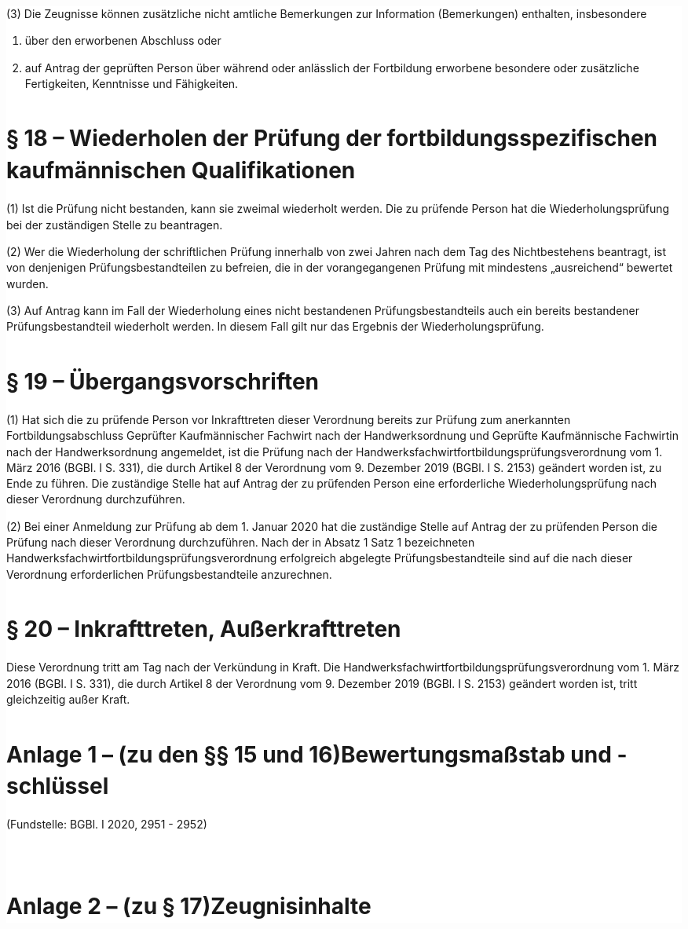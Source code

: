 (3) Die Zeugnisse können zusätzliche nicht amtliche Bemerkungen zur Information (Bemerkungen) enthalten, insbesondere

1. über den erworbenen Abschluss oder

2. auf Antrag der geprüften Person über während oder anlässlich der Fortbildung erworbene besondere oder zusätzliche Fertigkeiten, Kenntnisse und Fähigkeiten.

# § 18 – Wiederholen der Prüfung der fortbildungsspezifischen kaufmännischen Qualifikationen

(1) Ist die Prüfung nicht bestanden, kann sie zweimal wiederholt werden. Die zu prüfende Person hat die Wiederholungsprüfung bei der zuständigen Stelle zu beantragen.

(2) Wer die Wiederholung der schriftlichen Prüfung innerhalb von zwei Jahren nach dem Tag des Nichtbestehens beantragt, ist von denjenigen Prüfungsbestandteilen zu befreien, die in der vorangegangenen Prüfung mit mindestens „ausreichend“ bewertet wurden.

(3) Auf Antrag kann im Fall der Wiederholung eines nicht bestandenen Prüfungsbestandteils auch ein bereits bestandener Prüfungsbestandteil wiederholt werden. In diesem Fall gilt nur das Ergebnis der Wiederholungsprüfung.

# § 19 – Übergangsvorschriften

(1) Hat sich die zu prüfende Person vor Inkrafttreten dieser Verordnung bereits zur Prüfung zum anerkannten Fortbildungsabschluss Geprüfter Kaufmännischer Fachwirt nach der Handwerksordnung und Geprüfte Kaufmännische Fachwirtin nach der Handwerksordnung angemeldet, ist die Prüfung nach der Handwerksfachwirtfortbildungsprüfungsverordnung vom 1. März 2016 (BGBl. I S. 331), die durch Artikel 8 der Verordnung vom 9. Dezember 2019 (BGBl. I S. 2153) geändert worden ist, zu Ende zu führen. Die zuständige Stelle hat auf Antrag der zu prüfenden Person eine erforderliche Wiederholungsprüfung nach dieser Verordnung durchzuführen.

(2) Bei einer Anmeldung zur Prüfung ab dem 1. Januar 2020 hat die zuständige Stelle auf Antrag der zu prüfenden Person die Prüfung nach dieser Verordnung durchzuführen. Nach der in Absatz 1 Satz 1 bezeichneten Handwerksfachwirtfortbildungsprüfungsverordnung erfolgreich abgelegte Prüfungsbestandteile sind auf die nach dieser Verordnung erforderlichen Prüfungsbestandteile anzurechnen.

# § 20 – Inkrafttreten, Außerkrafttreten

Diese Verordnung tritt am Tag nach der Verkündung in Kraft. Die Handwerksfachwirtfortbildungsprüfungsverordnung vom 1. März 2016 (BGBl. I S. 331), die durch Artikel 8 der Verordnung vom 9. Dezember 2019 (BGBl. I S. 2153) geändert worden ist, tritt gleichzeitig außer Kraft.

# Anlage 1 – (zu den §§ 15 und 16)Bewertungsmaßstab und -schlüssel

(Fundstelle: BGBl. I 2020, 2951 - 2952)

 

# Anlage 2 – (zu § 17)Zeugnisinhalte
